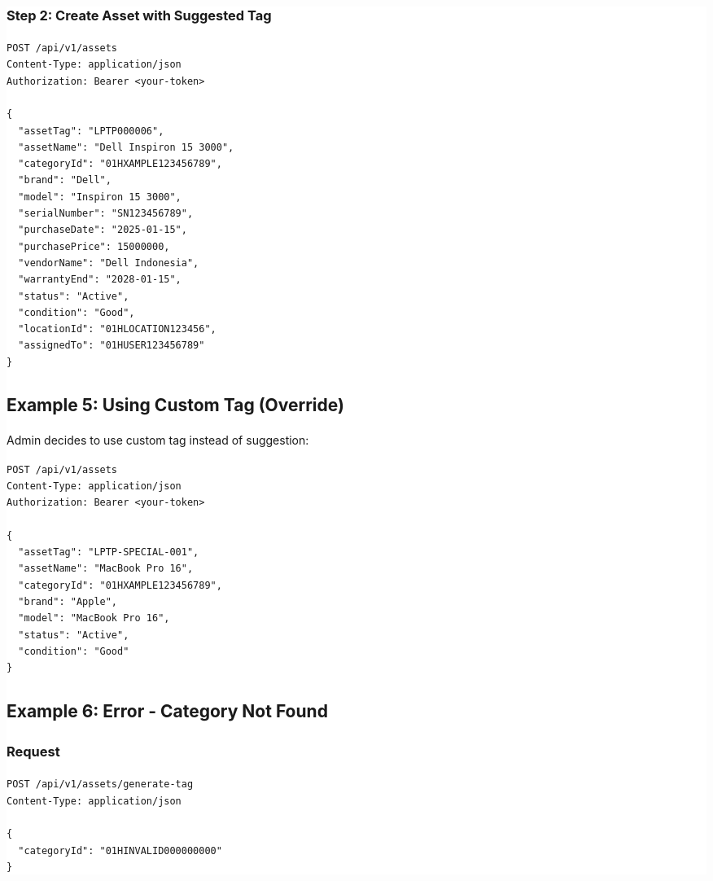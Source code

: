 ### Step 2: Create Asset with Suggested Tag
```http
POST /api/v1/assets
Content-Type: application/json
Authorization: Bearer <your-token>

{
  "assetTag": "LPTP000006",
  "assetName": "Dell Inspiron 15 3000",
  "categoryId": "01HXAMPLE123456789",
  "brand": "Dell",
  "model": "Inspiron 15 3000",
  "serialNumber": "SN123456789",
  "purchaseDate": "2025-01-15",
  "purchasePrice": 15000000,
  "vendorName": "Dell Indonesia",
  "warrantyEnd": "2028-01-15",
  "status": "Active",
  "condition": "Good",
  "locationId": "01HLOCATION123456",
  "assignedTo": "01HUSER123456789"
}
```

## Example 5: Using Custom Tag (Override)

Admin decides to use custom tag instead of suggestion:

```http
POST /api/v1/assets
Content-Type: application/json
Authorization: Bearer <your-token>

{
  "assetTag": "LPTP-SPECIAL-001",
  "assetName": "MacBook Pro 16",
  "categoryId": "01HXAMPLE123456789",
  "brand": "Apple",
  "model": "MacBook Pro 16",
  "status": "Active",
  "condition": "Good"
}
```

## Example 6: Error - Category Not Found

### Request
```http
POST /api/v1/assets/generate-tag
Content-Type: application/json

{
  "categoryId": "01HINVALID000000000"
}
```
